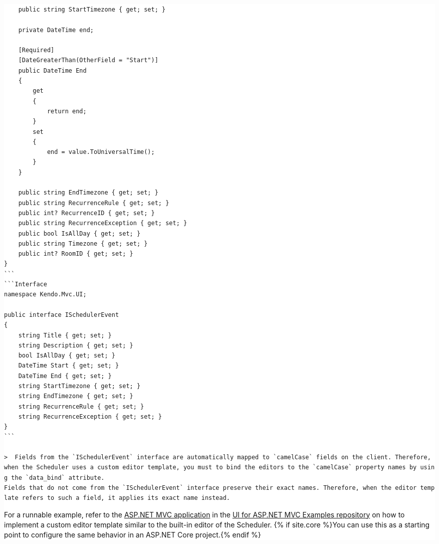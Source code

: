         public string StartTimezone { get; set; }

        private DateTime end;

        [Required]
        [DateGreaterThan(OtherField = "Start")]
        public DateTime End
        {
            get
            {
                return end;
            }
            set
            {
                end = value.ToUniversalTime();
            }
        }

        public string EndTimezone { get; set; }
        public string RecurrenceRule { get; set; }
        public int? RecurrenceID { get; set; }
        public string RecurrenceException { get; set; }
        public bool IsAllDay { get; set; }
        public string Timezone { get; set; }
        public int? RoomID { get; set; }
    }
    ```
    ```Interface
    namespace Kendo.Mvc.UI;

    public interface ISchedulerEvent
    {
        string Title { get; set; }
        string Description { get; set; }
        bool IsAllDay { get; set; }
        DateTime Start { get; set; }
        DateTime End { get; set; }
        string StartTimezone { get; set; }
        string EndTimezone { get; set; }
        string RecurrenceRule { get; set; }
        string RecurrenceException { get; set; }
    }
    ```

    >  Fields from the `ISchedulerEvent` interface are automatically mapped to `camelCase` fields on the client. Therefore, when the Scheduler uses a custom editor template, you must to bind the editors to the `camelCase` property names by using the `data_bind` attribute. 
    Fields that do not come from the `ISchedulerEvent` interface preserve their exact names. Therefore, when the editor template refers to such a field, it applies its exact name instead.

For a runnable example, refer to the [ASP.NET MVC application](https://github.com/telerik/ui-for-aspnet-mvc-examples/tree/master/Telerik.Examples.Mvc/Telerik.Examples.Mvc/Areas/SchedulerEditingCustomEditor) in the [UI for ASP.NET MVC Examples repository](https://github.com/telerik/ui-for-aspnet-mvc-examples/tree/master) on how to implement a custom editor template similar to the built-in editor of the Scheduler. {% if site.core %}You can use this as a starting point to configure the same behavior in an ASP.NET Core project.{% endif %}
